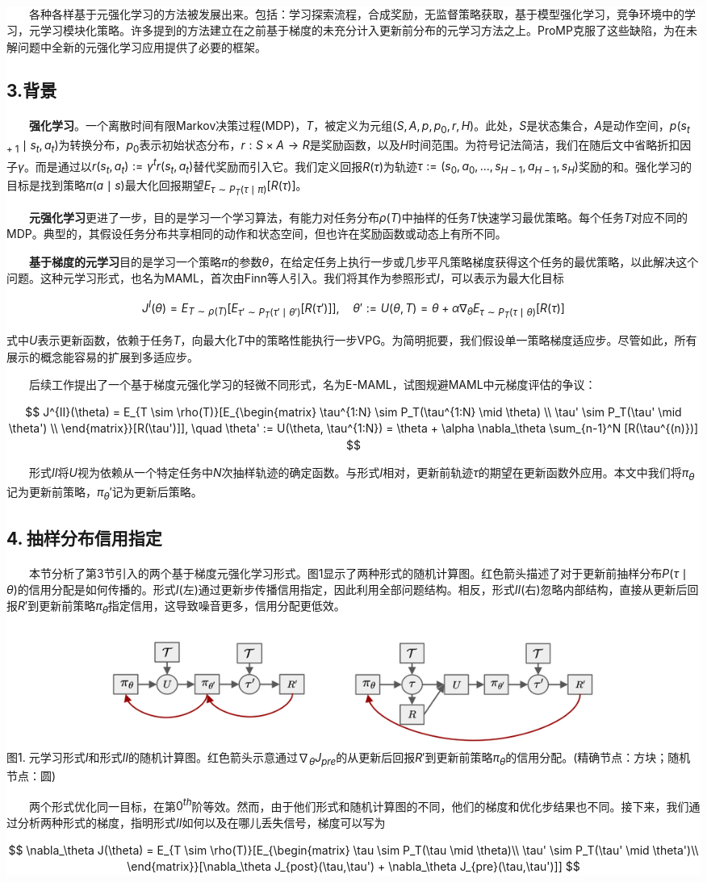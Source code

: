 　　各种各样基于元强化学习的方法被发展出来。包括：学习探索流程，合成奖励，无监督策略获取，基于模型强化学习，竞争环境中的学习，元学习模块化策略。许多提到的方法建立在之前基于梯度的未充分计入更新前分布的元学习方法之上。ProMP克服了这些缺陷，为在未解问题中全新的元强化学习应用提供了必要的框架。  

## 3.背景

　　**强化学习**。一个离散时间有限Markov决策过程(MDP)，$T$，被定义为元组$(S, A, p, p_0, r, H)$。此处，$S$是状态集合，$A$是动作空间，$p(s_{t+1} \mid s_t,a_t)$为转换分布，$p_0$表示初始状态分布，$r:S \times A \rightarrow R$是奖励函数，以及$H$时间范围。为符号记法简洁，我们在随后文中省略折扣因子$\gamma$。而是通过以$r(s_t,a_t):=\gamma^tr(s_t,a_t)$替代奖励而引入它。我们定义回报$R(\tau)$为轨迹$\tau:=(s_0,a_0,...,s_{H-1},a_{H-1},s_H)$奖励的和。强化学习的目标是找到策略$\pi(a \mid s)$最大化回报期望$E_{\tau \sim P_T(\tau \mid \pi)}[R(\tau)]$。  

　　**元强化学习**更进了一步，目的是学习一个学习算法，有能力对任务分布$\rho(T)$中抽样的任务$T$快速学习最优策略。每个任务$T$对应不同的MDP。典型的，其假设任务分布共享相同的动作和状态空间，但也许在奖励函数或动态上有所不同。  

　　**基于梯度的元学习**目的是学习一个策略$\pi$的参数$\theta$，在给定任务上执行一步或几步平凡策略梯度获得这个任务的最优策略，以此解决这个问题。这种元学习形式，也名为MAML，首次由Finn等人引入。我们将其作为参照形式$I$，可以表示为最大化目标  

$$
J^I(\theta) = E_{T \sim \rho(T)}[E_{\tau' \sim P_T(\tau' \mid \theta')}[R(\tau')]], \quad \theta':=U(\theta, T)=\theta+\alpha \nabla_\theta E_{\tau \sim P_T(\tau \mid \theta)}[R(\tau)]
$$

式中$U$表示更新函数，依赖于任务$T$，向最大化$T$中的策略性能执行一步VPG。为简明扼要，我们假设单一策略梯度适应步。尽管如此，所有展示的概念能容易的扩展到多适应步。  

　　后续工作提出了一个基于梯度元强化学习的轻微不同形式，名为E-MAML，试图规避MAML中元梯度评估的争议：  

$$
J^{II}(\theta) = E_{T \sim \rho(T)}[E_{\begin{matrix} \tau^{1:N} \sim P_T(\tau^{1:N} \mid \theta) \\ \tau' \sim P_T(\tau' \mid \theta') \\ \end{matrix}}[R(\tau')]], \quad  \theta' := U(\theta, \tau^{1:N}) = \theta + \alpha \nabla_\theta \sum_{n-1}^N [R(\tau^{(n)})]
$$

　　形式$II$将$U$视为依赖从一个特定任务中$N$次抽样轨迹的确定函数。与形式$I$相对，更新前轨迹$\tau$的期望在更新函数外应用。本文中我们将$\pi_\theta$记为更新前策略，$\pi_\theta'$记为更新后策略。  

## 4. 抽样分布信用指定

　　本节分析了第3节引入的两个基于梯度元强化学习形式。图1显示了两种形式的随机计算图。红色箭头描述了对于更新前抽样分布$P(\tau \mid \theta)$的信用分配是如何传播的。形式$I$(左)通过更新步传播信用指定，因此利用全部问题结构。相反，形式$II$(右)忽略内部结构，直接从更新后回报$R'$到更新前策略$\pi_\theta$指定信用，这导致噪音更多，信用分配更低效。  

![](/assets/ProMP_Proximal_Meta_Policy_Search/Figure_1.png)  
图1. 元学习形式$I$和形式$II$的随机计算图。红色箭头示意通过$\nabla_\theta J_{pre}$的从更新后回报$R'$到更新前策略$\pi_\theta$的信用分配。(精确节点：方块；随机节点：圆)  

　　两个形式优化同一目标，在第$0^{th}$阶等效。然而，由于他们形式和随机计算图的不同，他们的梯度和优化步结果也不同。接下来，我们通过分析两种形式的梯度，指明形式$II$如何以及在哪儿丢失信号，梯度可以写为  


$$
\nabla_\theta J(\theta) = E_{T \sim \rho(T)}[E_{\begin{matrix} \tau \sim P_T(\tau \mid \theta)\\ \tau' \sim P_T(\tau' \mid \theta')\\ \end{matrix}}[\nabla_\theta J_{post}(\tau,\tau') + \nabla_\theta J_{pre}(\tau,\tau')]]
$$
